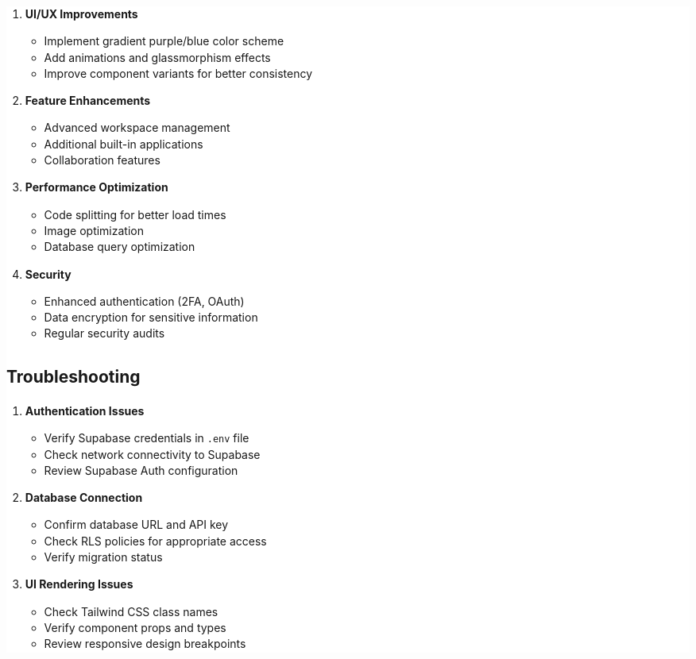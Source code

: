 1. **UI/UX Improvements**
   - Implement gradient purple/blue color scheme
   - Add animations and glassmorphism effects
   - Improve component variants for better consistency

2. **Feature Enhancements**
   - Advanced workspace management
   - Additional built-in applications
   - Collaboration features

3. **Performance Optimization**
   - Code splitting for better load times
   - Image optimization
   - Database query optimization

4. **Security**
   - Enhanced authentication (2FA, OAuth)
   - Data encryption for sensitive information
   - Regular security audits

## Troubleshooting

1. **Authentication Issues**
   - Verify Supabase credentials in `.env` file
   - Check network connectivity to Supabase
   - Review Supabase Auth configuration

2. **Database Connection**
   - Confirm database URL and API key
   - Check RLS policies for appropriate access
   - Verify migration status

3. **UI Rendering Issues**
   - Check Tailwind CSS class names
   - Verify component props and types
   - Review responsive design breakpoints
